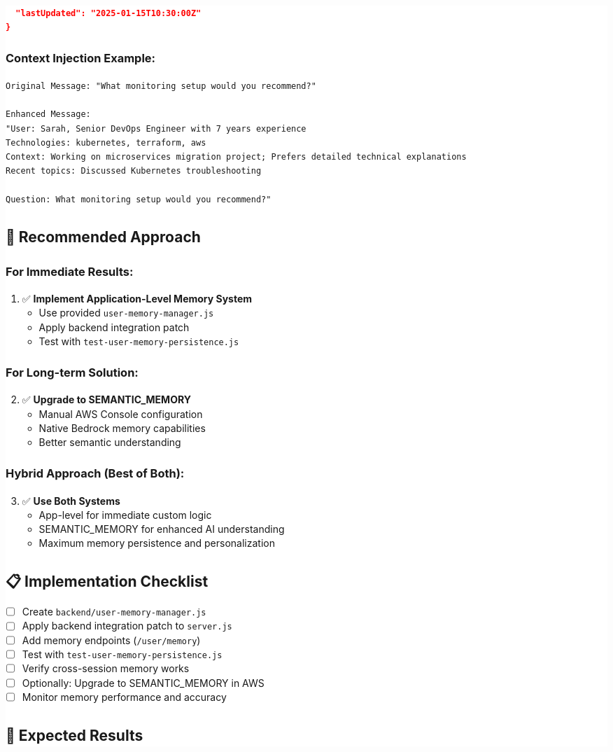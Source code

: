 ```json
  "lastUpdated": "2025-01-15T10:30:00Z"
}
```

### **Context Injection Example:**
```
Original Message: "What monitoring setup would you recommend?"

Enhanced Message: 
"User: Sarah, Senior DevOps Engineer with 7 years experience
Technologies: kubernetes, terraform, aws
Context: Working on microservices migration project; Prefers detailed technical explanations
Recent topics: Discussed Kubernetes troubleshooting

Question: What monitoring setup would you recommend?"
```

## 🚀 **Recommended Approach**

### **For Immediate Results:**
1. ✅ **Implement Application-Level Memory System**
   - Use provided `user-memory-manager.js`
   - Apply backend integration patch
   - Test with `test-user-memory-persistence.js`

### **For Long-term Solution:**
2. ✅ **Upgrade to SEMANTIC_MEMORY**
   - Manual AWS Console configuration
   - Native Bedrock memory capabilities
   - Better semantic understanding

### **Hybrid Approach (Best of Both):**
3. ✅ **Use Both Systems**
   - App-level for immediate custom logic
   - SEMANTIC_MEMORY for enhanced AI understanding
   - Maximum memory persistence and personalization

## 📋 **Implementation Checklist**

- [ ] Create `backend/user-memory-manager.js`
- [ ] Apply backend integration patch to `server.js`
- [ ] Add memory endpoints (`/user/memory`)
- [ ] Test with `test-user-memory-persistence.js`
- [ ] Verify cross-session memory works
- [ ] Optionally: Upgrade to SEMANTIC_MEMORY in AWS
- [ ] Monitor memory performance and accuracy

## 🎉 **Expected Results**
